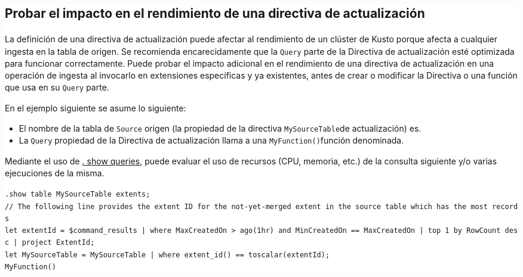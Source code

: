 ## <a name="testing-an-update-policys-performance-impact"></a>Probar el impacto en el rendimiento de una directiva de actualización

La definición de una directiva de actualización puede afectar al rendimiento de un clúster de Kusto porque afecta a cualquier ingesta en la tabla de origen. Se recomienda encarecidamente que la `Query` parte de la Directiva de actualización esté optimizada para funcionar correctamente.
Puede probar el impacto adicional en el rendimiento de una directiva de actualización en una operación de ingesta al invocarlo en extensiones específicas y ya existentes, antes de crear o modificar la Directiva o una función que usa en su `Query` parte.

En el ejemplo siguiente se asume lo siguiente:

* El nombre de la tabla de `Source` origen (la propiedad de la directiva `MySourceTable`de actualización) es.
* La `Query` propiedad de la Directiva de actualización llama a una `MyFunction()`función denominada.

Mediante el uso de [. show queries](../management/queries.md), puede evaluar el uso de recursos (CPU, memoria, etc.) de la consulta siguiente y/o varias ejecuciones de la misma.

```kusto
.show table MySourceTable extents;
// The following line provides the extent ID for the not-yet-merged extent in the source table which has the most records
let extentId = $command_results | where MaxCreatedOn > ago(1hr) and MinCreatedOn == MaxCreatedOn | top 1 by RowCount desc | project ExtentId;
let MySourceTable = MySourceTable | where extent_id() == toscalar(extentId);
MyFunction()
```